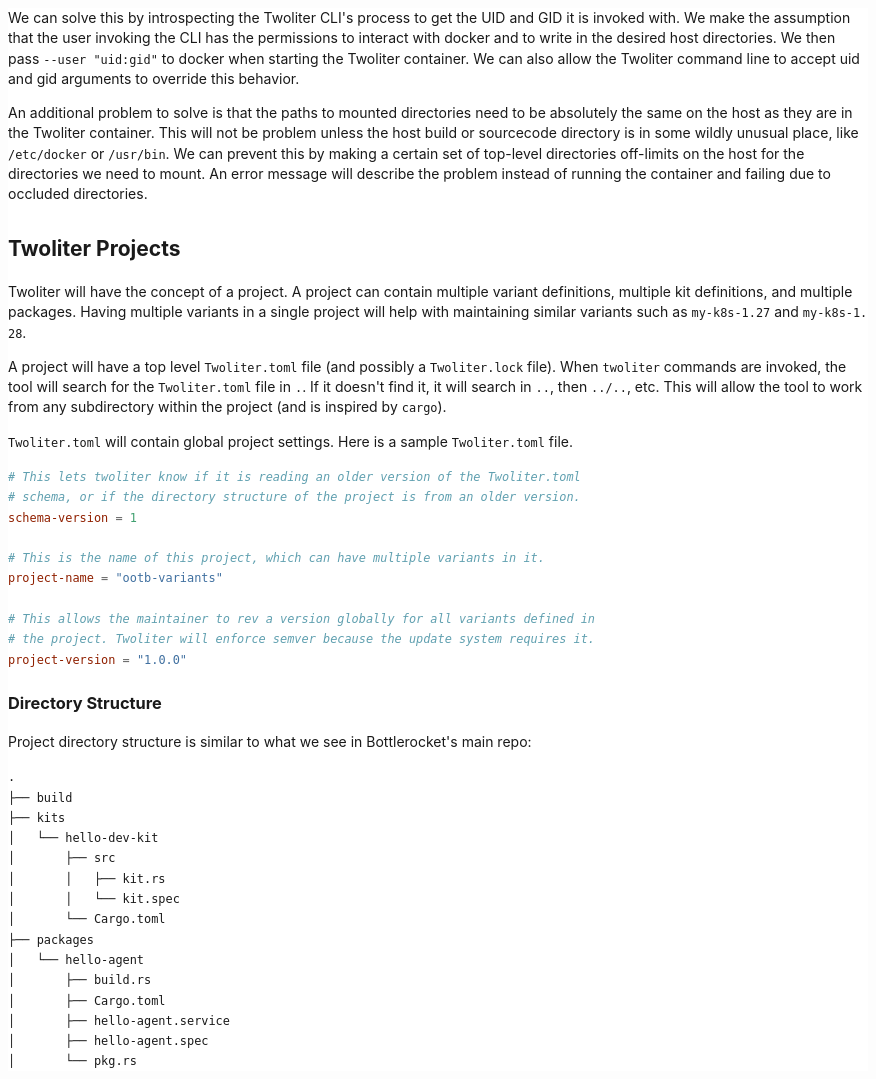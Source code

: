 We can solve this by introspecting the Twoliter CLI's process to get the UID and GID it is invoked with.
We make the assumption that the user invoking the CLI has the permissions to interact with docker and to write in the desired host directories.
We then pass `--user "uid:gid"` to docker when starting the Twoliter container.
We can also allow the Twoliter command line to accept uid and gid arguments to override this behavior.

An additional problem to solve is that the paths to mounted directories need to be absolutely the same on the host as they are in the Twoliter container.
This will not be problem unless the host build or sourcecode directory is in some wildly unusual place, like `/etc/docker` or `/usr/bin`.
We can prevent this by making a certain set of top-level directories off-limits on the host for the directories we need to mount.
An error message will describe the problem instead of running the container and failing due to occluded directories.

## Twoliter Projects

Twoliter will have the concept of a project.
A project can contain multiple variant definitions, multiple kit definitions, and multiple packages.
Having multiple variants in a single project will help with maintaining similar variants such as
`my-k8s-1.27` and `my-k8s-1.28`.

A project will have a top level `Twoliter.toml` file (and possibly a `Twoliter.lock` file).
When `twoliter` commands are invoked, the tool will search for the `Twoliter.toml` file in `.`.
If it doesn't find it, it will search in `..`, then `../..`, etc.
This will allow the tool to work from any subdirectory within the project (and is inspired by `cargo`).

`Twoliter.toml` will contain global project settings. Here is a sample `Twoliter.toml` file.

```toml
# This lets twoliter know if it is reading an older version of the Twoliter.toml
# schema, or if the directory structure of the project is from an older version.
schema-version = 1

# This is the name of this project, which can have multiple variants in it.
project-name = "ootb-variants"

# This allows the maintainer to rev a version globally for all variants defined in
# the project. Twoliter will enforce semver because the update system requires it.
project-version = "1.0.0"
```

### Directory Structure

Project directory structure is similar to what we see in Bottlerocket's main repo:

```
.
├── build
├── kits
│   └── hello-dev-kit
│       ├── src
│       │   ├── kit.rs
│       │   └── kit.spec
│       └── Cargo.toml
├── packages
│   └── hello-agent
│       ├── build.rs
│       ├── Cargo.toml
│       ├── hello-agent.service
│       ├── hello-agent.spec
│       └── pkg.rs
```